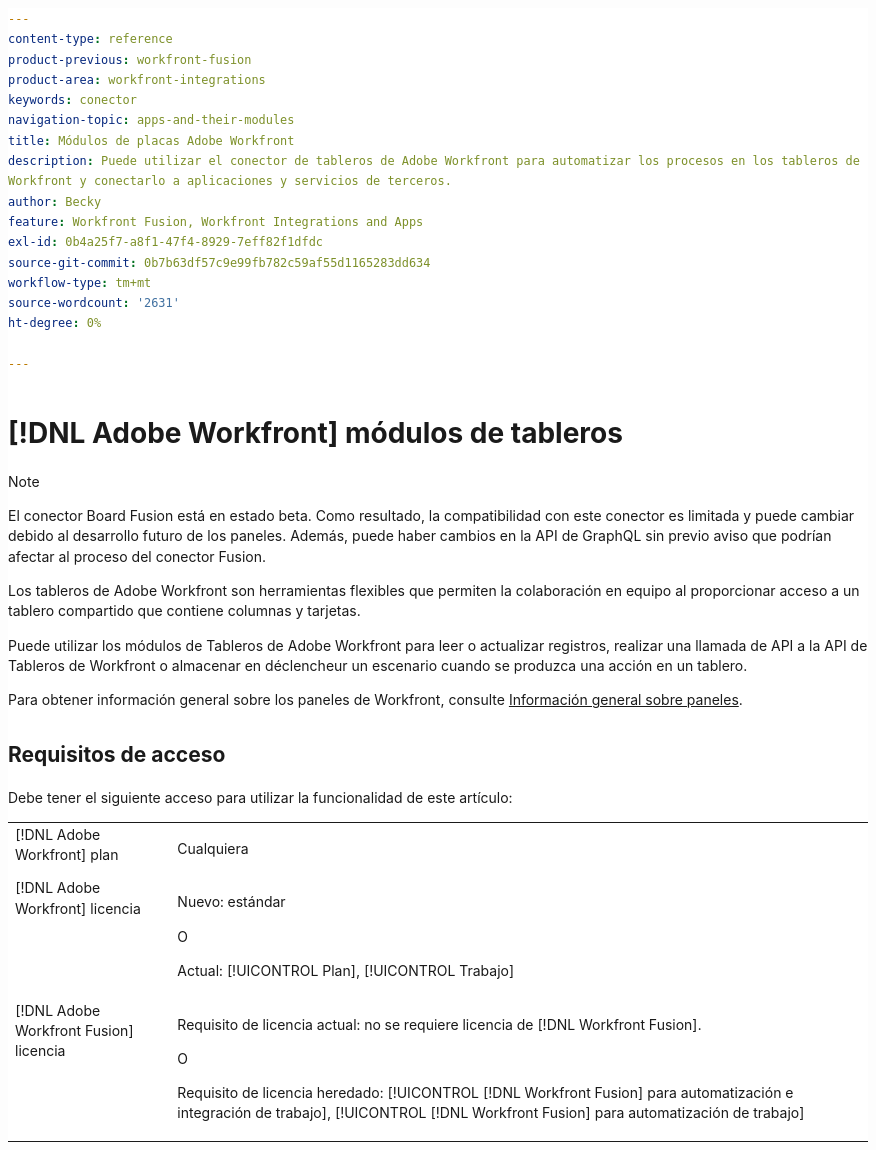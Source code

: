 ```yaml
---
content-type: reference
product-previous: workfront-fusion
product-area: workfront-integrations
keywords: conector
navigation-topic: apps-and-their-modules
title: Módulos de placas Adobe Workfront
description: Puede utilizar el conector de tableros de Adobe Workfront para automatizar los procesos en los tableros de Workfront y conectarlo a aplicaciones y servicios de terceros.
author: Becky
feature: Workfront Fusion, Workfront Integrations and Apps
exl-id: 0b4a25f7-a8f1-47f4-8929-7eff82f1dfdc
source-git-commit: 0b7b63df57c9e99fb782c59af55d1165283dd634
workflow-type: tm+mt
source-wordcount: '2631'
ht-degree: 0%

---
```


# [!DNL Adobe Workfront] módulos de tableros

>[!NOTE]
>
>El conector Board Fusion está en estado beta. Como resultado, la compatibilidad con este conector es limitada y puede cambiar debido al desarrollo futuro de los paneles. Además, puede haber cambios en la API de GraphQL sin previo aviso que podrían afectar al proceso del conector Fusion.

Los tableros de Adobe Workfront son herramientas flexibles que permiten la colaboración en equipo al proporcionar acceso a un tablero compartido que contiene columnas y tarjetas.

Puede utilizar los módulos de Tableros de Adobe Workfront para leer o actualizar registros, realizar una llamada de API a la API de Tableros de Workfront o almacenar en déclencheur un escenario cuando se produzca una acción en un tablero.

Para obtener información general sobre los paneles de Workfront, consulte [Información general sobre paneles](/help/quicksilver/agile/boards-overview.md).

## Requisitos de acceso

Debe tener el siguiente acceso para utilizar la funcionalidad de este artículo:

<table style="table-layout:auto">
 <col> 
 <col> 
 <tbody> 
  <tr> 
   <td role="rowheader">[!DNL Adobe Workfront] plan</td>
  <td> <p>Cualquiera</p> </td>
  </tr> 
  <tr data-mc-conditions=""> 
   <td role="rowheader">[!DNL Adobe Workfront] licencia</td>
   <td> <p>Nuevo: estándar</p><p>O</p><p>Actual: [!UICONTROL Plan], [!UICONTROL Trabajo]</p> </td> 
  </tr> 
  <tr> 
   <td role="rowheader">[!DNL Adobe Workfront Fusion] licencia</td> 
   <td>
   <p>Requisito de licencia actual: no se requiere licencia de [!DNL Workfront Fusion].</p>
   <p>O</p>
   <p>Requisito de licencia heredado: [!UICONTROL [!DNL Workfront Fusion] para automatización e integración de trabajo], [!UICONTROL [!DNL Workfront Fusion] para automatización de trabajo]</p>
   </td> 
  </tr> 